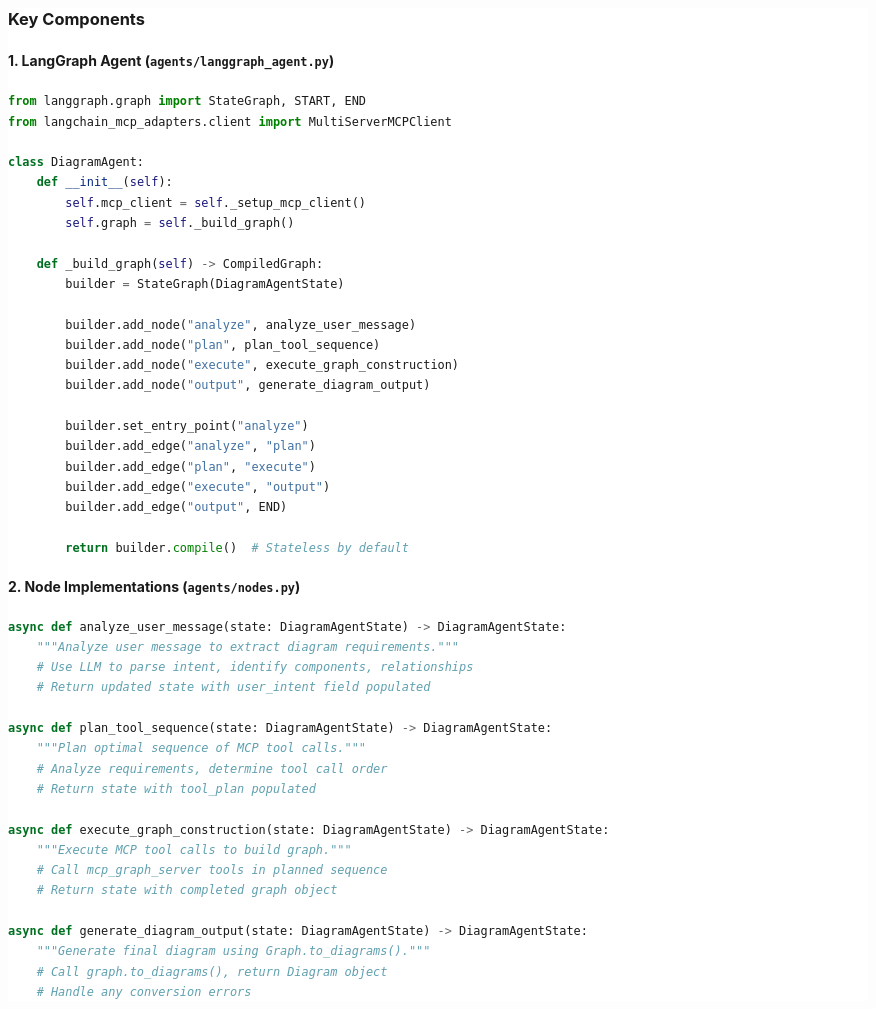 ### Key Components

#### 1. LangGraph Agent (`agents/langgraph_agent.py`)
```python
from langgraph.graph import StateGraph, START, END
from langchain_mcp_adapters.client import MultiServerMCPClient

class DiagramAgent:
    def __init__(self):
        self.mcp_client = self._setup_mcp_client()
        self.graph = self._build_graph()
    
    def _build_graph(self) -> CompiledGraph:
        builder = StateGraph(DiagramAgentState)
        
        builder.add_node("analyze", analyze_user_message)
        builder.add_node("plan", plan_tool_sequence) 
        builder.add_node("execute", execute_graph_construction)
        builder.add_node("output", generate_diagram_output)
        
        builder.set_entry_point("analyze")
        builder.add_edge("analyze", "plan")
        builder.add_edge("plan", "execute") 
        builder.add_edge("execute", "output")
        builder.add_edge("output", END)
        
        return builder.compile()  # Stateless by default
```

#### 2. Node Implementations (`agents/nodes.py`)
```python
async def analyze_user_message(state: DiagramAgentState) -> DiagramAgentState:
    """Analyze user message to extract diagram requirements."""
    # Use LLM to parse intent, identify components, relationships
    # Return updated state with user_intent field populated
    
async def plan_tool_sequence(state: DiagramAgentState) -> DiagramAgentState:
    """Plan optimal sequence of MCP tool calls."""
    # Analyze requirements, determine tool call order
    # Return state with tool_plan populated
    
async def execute_graph_construction(state: DiagramAgentState) -> DiagramAgentState:
    """Execute MCP tool calls to build graph."""
    # Call mcp_graph_server tools in planned sequence
    # Return state with completed graph object
    
async def generate_diagram_output(state: DiagramAgentState) -> DiagramAgentState:
    """Generate final diagram using Graph.to_diagrams()."""
    # Call graph.to_diagrams(), return Diagram object
    # Handle any conversion errors
```
